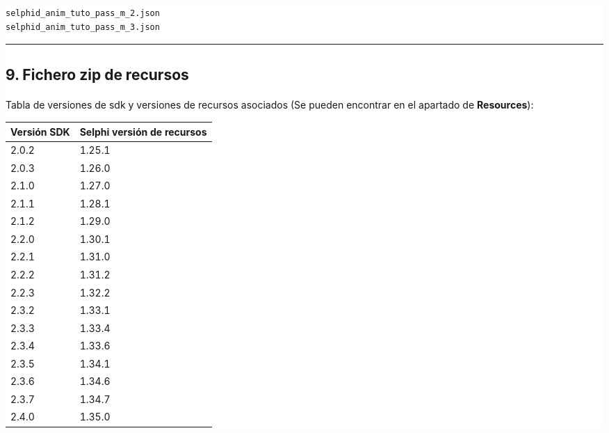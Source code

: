 ```text
selphid_anim_tuto_pass_m_2.json
selphid_anim_tuto_pass_m_3.json

```

---

## 9. Fichero zip de recursos

Tabla de versiones de sdk y versiones de recursos asociados (Se pueden encontrar en el apartado de **Resources**):

| **Versión SDK** | **Selphi versión de recursos** |
| --------------- | ------------------------------ |
| 2.0.2           | 1.25.1                         |
| 2.0.3           | 1.26.0                         |
| 2.1.0           | 1.27.0                         |
| 2.1.1           | 1.28.1                         |
| 2.1.2           | 1.29.0                         |
| 2.2.0           | 1.30.1                         |
| 2.2.1           | 1.31.0                         |
| 2.2.2           | 1.31.2                         |
| 2.2.3           | 1.32.2                         |
| 2.3.2           | 1.33.1                         |
| 2.3.3           | 1.33.4                         |
| 2.3.4           | 1.33.6                         |
| 2.3.5           | 1.34.1                         |
| 2.3.6           | 1.34.6                         |
| 2.3.7           | 1.34.7                         |
| 2.4.0           | 1.35.0                         |

